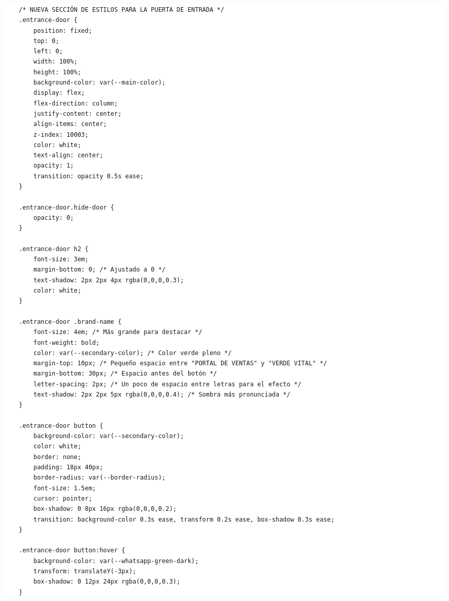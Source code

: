         /* NUEVA SECCIÓN DE ESTILOS PARA LA PUERTA DE ENTRADA */
        .entrance-door {
            position: fixed;
            top: 0;
            left: 0;
            width: 100%;
            height: 100%;
            background-color: var(--main-color);
            display: flex;
            flex-direction: column;
            justify-content: center;
            align-items: center;
            z-index: 10003;
            color: white;
            text-align: center;
            opacity: 1;
            transition: opacity 0.5s ease;
        }

        .entrance-door.hide-door {
            opacity: 0;
        }

        .entrance-door h2 {
            font-size: 3em;
            margin-bottom: 0; /* Ajustado a 0 */
            text-shadow: 2px 2px 4px rgba(0,0,0,0.3);
            color: white;
        }

        .entrance-door .brand-name {
            font-size: 4em; /* Más grande para destacar */
            font-weight: bold;
            color: var(--secondary-color); /* Color verde pleno */
            margin-top: 10px; /* Pequeño espacio entre "PORTAL DE VENTAS" y "VERDE VITAL" */
            margin-bottom: 30px; /* Espacio antes del botón */
            letter-spacing: 2px; /* Un poco de espacio entre letras para el efecto */
            text-shadow: 2px 2px 5px rgba(0,0,0,0.4); /* Sombra más pronunciada */
        }

        .entrance-door button {
            background-color: var(--secondary-color);
            color: white;
            border: none;
            padding: 18px 40px;
            border-radius: var(--border-radius);
            font-size: 1.5em;
            cursor: pointer;
            box-shadow: 0 8px 16px rgba(0,0,0,0.2);
            transition: background-color 0.3s ease, transform 0.2s ease, box-shadow 0.3s ease;
        }

        .entrance-door button:hover {
            background-color: var(--whatsapp-green-dark);
            transform: translateY(-3px);
            box-shadow: 0 12px 24px rgba(0,0,0,0.3);
        }
